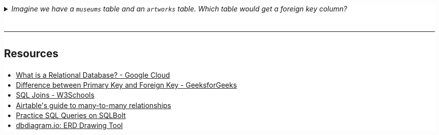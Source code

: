 <details><summary>
    <em>Imagine we have a <code>museums</code> table and an
        <code>artworks</code> table. Which table would get a foreign key
        column?</em>
  </summary></details>
<br/>

***

## Resources

- [What is a Relational Database? - Google Cloud](https://cloud.google.com/learn/what-is-a-relational-database)
- [Difference between Primary Key and Foreign Key - GeeksforGeeks](https://www.geeksforgeeks.org/difference-between-primary-key-and-foreign-key/)
- [SQL Joins - W3Schools](https://www.w3schools.com/sql/sql_join.asp)
- [Airtable's guide to many-to-many relationships](https://support.airtable.com/hc/en-us/articles/218734758-Airtable-s-guide-to-many-to-many-relationships)
- [Practice SQL Queries on SQLBolt](http://sqlbolt.com/lesson/select_queries_review)
- [dbdiagram.io: ERD Drawing Tool](https://dbdiagram.io)
